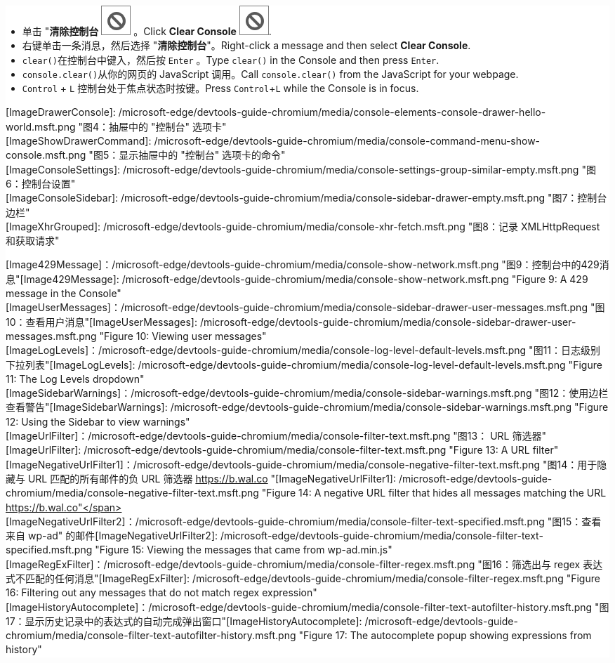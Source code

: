*   <span data-ttu-id="204ea-260">单击 "**清除控制台** ![ 清除控制台" ][ImageClearConsoleIcon] 。</span><span class="sxs-lookup"><span data-stu-id="204ea-260">Click **Clear Console** ![Clear Console][ImageClearConsoleIcon].</span></span>  
*   <span data-ttu-id="204ea-261">右键单击一条消息，然后选择 "**清除控制台**"。</span><span class="sxs-lookup"><span data-stu-id="204ea-261">Right-click a message and then select **Clear Console**.</span></span>  
*   <span data-ttu-id="204ea-262">`clear()`在控制台中键入，然后按 `Enter` 。</span><span class="sxs-lookup"><span data-stu-id="204ea-262">Type `clear()` in the Console and then press `Enter`.</span></span>  
*   <span data-ttu-id="204ea-263">`console.clear()`从你的网页的 JavaScript 调用。</span><span class="sxs-lookup"><span data-stu-id="204ea-263">Call `console.clear()` from the JavaScript for your webpage.</span></span>  
*   <span data-ttu-id="204ea-264">`Control` + `L` 控制台处于焦点状态时按键。</span><span class="sxs-lookup"><span data-stu-id="204ea-264">Press `Control`+`L` while the Console is in focus.</span></span>  

 



  

[ImageClearConsoleIcon]: /microsoft-edge/devtools-guide-chromium/media/clear-console-button-icon.msft.png  
[ImageSettingsButtonIcon]: /microsoft-edge/devtools-guide-chromium/media/settings-button-icon.msft.png  
[ImageShowConsoleSidebarIcon]: /microsoft-edge/devtools-guide-chromium/media/show-console-sidebar-icon.msft.png  

[ImageConsolePanel]: /microsoft-edge/devtools-guide-chromium/media/console-hello-console.msft.png "图1：控制台面板"  
[ImageCommandShowConsole]: /microsoft-edge/devtools-guide-chromium/media/console-command-menu-show-console.msft.png "图2：显示控制台面板的命令"  
[ImageShowConsoleDrawer]: /microsoft-edge/devtools-guide-chromium/media/console-elements-customize-control-devtools-show-console-drawer.msft.png "图3：显示控制台抽屉"  
[ImageDrawerConsole]: /microsoft-edge/devtools-guide-chromium/media/console-elements-console-drawer-hello-world.msft.png "图4：抽屉中的 "控制台" 选项卡"  
[ImageShowDrawerCommand]: /microsoft-edge/devtools-guide-chromium/media/console-command-menu-show-console.msft.png "图5：显示抽屉中的 "控制台" 选项卡的命令"  
[ImageConsoleSettings]: /microsoft-edge/devtools-guide-chromium/media/console-settings-group-similar-empty.msft.png "图6：控制台设置"  
[ImageConsoleSidebar]: /microsoft-edge/devtools-guide-chromium/media/console-sidebar-drawer-empty.msft.png "图7：控制台边栏"  
[ImageXhrGrouped]: /microsoft-edge/devtools-guide-chromium/media/console-xhr-fetch.msft.png "图8：记录 XMLHttpRequest 和获取请求"  
  
<span data-ttu-id="204ea-273">[Image429Message]：/microsoft-edge/devtools-guide-chromium/media/console-show-network.msft.png "图9：控制台中的429消息"</span><span class="sxs-lookup"><span data-stu-id="204ea-273">[Image429Message]: /microsoft-edge/devtools-guide-chromium/media/console-show-network.msft.png "Figure 9: A 429 message in the Console"</span></span>  
<span data-ttu-id="204ea-274">[ImageUserMessages]：/microsoft-edge/devtools-guide-chromium/media/console-sidebar-drawer-user-messages.msft.png "图10：查看用户消息"</span><span class="sxs-lookup"><span data-stu-id="204ea-274">[ImageUserMessages]: /microsoft-edge/devtools-guide-chromium/media/console-sidebar-drawer-user-messages.msft.png "Figure 10: Viewing user messages"</span></span>  
<span data-ttu-id="204ea-275">[ImageLogLevels]：/microsoft-edge/devtools-guide-chromium/media/console-log-level-default-levels.msft.png "图11：日志级别下拉列表"</span><span class="sxs-lookup"><span data-stu-id="204ea-275">[ImageLogLevels]: /microsoft-edge/devtools-guide-chromium/media/console-log-level-default-levels.msft.png "Figure 11: The Log Levels dropdown"</span></span>  
<span data-ttu-id="204ea-276">[ImageSidebarWarnings]：/microsoft-edge/devtools-guide-chromium/media/console-sidebar-warnings.msft.png "图12：使用边栏查看警告"</span><span class="sxs-lookup"><span data-stu-id="204ea-276">[ImageSidebarWarnings]: /microsoft-edge/devtools-guide-chromium/media/console-sidebar-warnings.msft.png "Figure 12: Using the Sidebar to view warnings"</span></span>  
<span data-ttu-id="204ea-277">[ImageUrlFilter]：/microsoft-edge/devtools-guide-chromium/media/console-filter-text.msft.png "图13： URL 筛选器"</span><span class="sxs-lookup"><span data-stu-id="204ea-277">[ImageUrlFilter]: /microsoft-edge/devtools-guide-chromium/media/console-filter-text.msft.png "Figure 13: A URL filter"</span></span>  
<span data-ttu-id="204ea-278">[ImageNegativeUrlFilter1]：/microsoft-edge/devtools-guide-chromium/media/console-negative-filter-text.msft.png "图14：用于隐藏与 URL 匹配的所有邮件的负 URL 筛选器 https://b.wal.co "</span><span class="sxs-lookup"><span data-stu-id="204ea-278">[ImageNegativeUrlFilter1]: /microsoft-edge/devtools-guide-chromium/media/console-negative-filter-text.msft.png "Figure 14: A negative URL filter that hides all messages matching the URL https://b.wal.co"</span></span>  
<span data-ttu-id="204ea-279">[ImageNegativeUrlFilter2]：/microsoft-edge/devtools-guide-chromium/media/console-filter-text-specified.msft.png "图15：查看来自 wp-ad" 的邮件</span><span class="sxs-lookup"><span data-stu-id="204ea-279">[ImageNegativeUrlFilter2]: /microsoft-edge/devtools-guide-chromium/media/console-filter-text-specified.msft.png "Figure 15: Viewing the messages that came from wp-ad.min.js"</span></span>  
<span data-ttu-id="204ea-280">[ImageRegExFilter]：/microsoft-edge/devtools-guide-chromium/media/console-filter-regex.msft.png "图16：筛选出与 regex 表达式不匹配的任何消息"</span><span class="sxs-lookup"><span data-stu-id="204ea-280">[ImageRegExFilter]: /microsoft-edge/devtools-guide-chromium/media/console-filter-regex.msft.png "Figure 16: Filtering out any messages that do not match regex expression"</span></span>  
<span data-ttu-id="204ea-281">[ImageHistoryAutocomplete]：/microsoft-edge/devtools-guide-chromium/media/console-filter-text-autofilter-history.msft.png "图17：显示历史记录中的表达式的自动完成弹出窗口"</span><span class="sxs-lookup"><span data-stu-id="204ea-281">[ImageHistoryAutocomplete]: /microsoft-edge/devtools-guide-chromium/media/console-filter-text-autofilter-history.msft.png "Figure 17: The autocomplete popup showing expressions from history"</span></span>  

[DevToolsCommandMenu]: /microsoft-edge/devtools-guide-chromium/command-menu/index "通过 Microsoft Edge DevTools 命令菜单运行命令"  
[DevToolsConsoleViewMessages]: /microsoft-edge/devtools-guide-chromium/console/index#viewing-logged-messages "查看已记录的消息-控制台概述"  
[DevToolsConsoleApi]: /microsoft-edge/devtools-guide-chromium/console/api "控制台 API 参考"  
[DevToolsConsoleOverviewJavascript]: /microsoft-edge/devtools-guide-chromium/console/index#running-javascript "运行 JavaScript-控制台概述"  
[DevToolsConsoleJavascript]: /microsoft-edge/devtools-guide-chromium/console/javascript "开始在控制台中运行 JavaScript"  
[DevToolsConsoleLiveExpressions]: /microsoft-edge/devtools-guide-chromium/console/live-expressions "实时监视 JavaScript 表达式值和实时表达式"  
[DevToolsConsoleLog]: /microsoft-edge/devtools-guide-chromium/console/log "在控制台中记录消息入门"  
[DevToolsConsoleUtilities]: /microsoft-edge/devtools-guide-chromium/console/utilities "控制台实用工具 API 参考"  
[MDNBrowsingContext]: https://developer.mozilla.org/docs/Glossary/Browsing_context "浏览上下文 |MDN"  
[CCA4IL]: https://creativecommons.org/licenses/by/4.0  
[CCby4Image]: https://i.creativecommons.org/l/by/4.0/88x31.png  
[GoogleSitePolicies]: https://developers.google.com/terms/site-policies  
[KayceBasques]: https://developers.google.com/web/resources/contributors/kaycebasques  